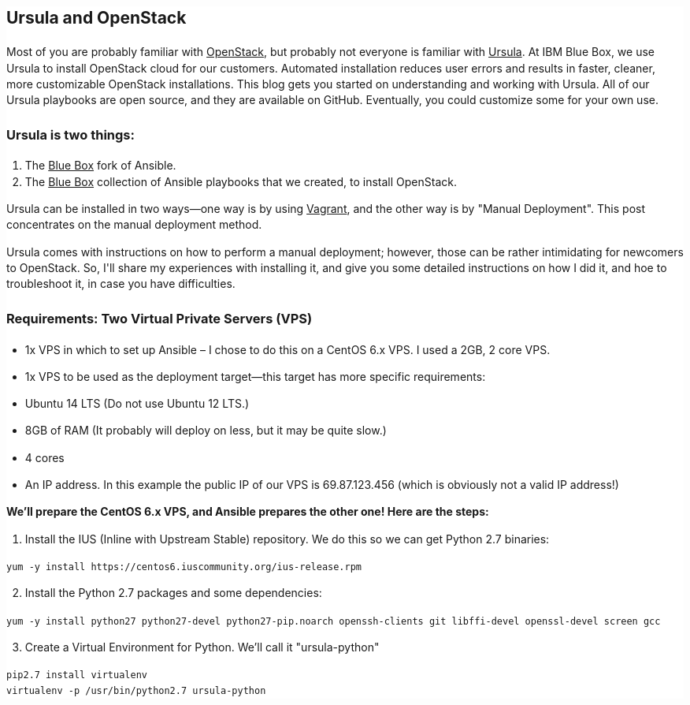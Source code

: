 ## Ursula and OpenStack

Most of you are probably familiar with [OpenStack](http://www.openstack.org), but probably not everyone is familiar with [Ursula](https://github.com/blueboxgroup/ursula).  At IBM Blue Box, we use Ursula to install OpenStack cloud for our customers. Automated installation reduces user errors and results in faster, cleaner, more customizable OpenStack installations. This blog gets you started on understanding and working with Ursula. All of our Ursula playbooks are open source, and they are available on GitHub. Eventually, you could customize some for your own use.

### Ursula is two things: 

1. The [Blue Box](https://www.blueboxcloud.com) fork of Ansible.
2. The [Blue Box](https://github.com/blueboxgroup/ursula) collection of Ansible playbooks that we created, to install OpenStack.

Ursula can be installed in two ways—one way is by using [Vagrant](https://www.vagrantup.com), and the other way is by "Manual Deployment". This post concentrates on the manual deployment method. 

Ursula comes with instructions on how to perform a manual deployment; however, those can be rather intimidating for newcomers to OpenStack. So, I'll share my experiences with installing it, and give you some detailed instructions on how I did it, and hoe to troubleshoot it, in case you have difficulties.

### Requirements: Two Virtual Private Servers (VPS)

 * 1x VPS in which to set up Ansible – I chose to do this on a CentOS 6.x VPS. I used a 2GB, 2 core VPS.
 * 1x VPS to be used as the deployment target—this target has more specific requirements:

  * Ubuntu 14 LTS (Do not use Ubuntu 12 LTS.)
  * 8GB of RAM (It probably will deploy on less, but it may be quite slow.)
  * 4 cores
  * An IP address. In this example the public IP of our VPS is 69.87.123.456 (which is obviously not a valid IP address!)

**We’ll prepare the CentOS 6.x VPS, and Ansible prepares the other one! Here are the steps:**

1. Install the IUS (Inline with Upstream Stable) repository. We do this so we can get Python 2.7 binaries:

  ```
  yum -y install https://centos6.iuscommunity.org/ius-release.rpm 
  ```

2. Install the Python 2.7 packages and some dependencies:

  ```
  yum -y install python27 python27-devel python27-pip.noarch openssh-clients git libffi-devel openssl-devel screen gcc
  ```

3. Create a Virtual Environment for Python. We’ll call it "ursula-python"

  ```
  pip2.7 install virtualenv
  virtualenv -p /usr/bin/python2.7 ursula-python
  ```
